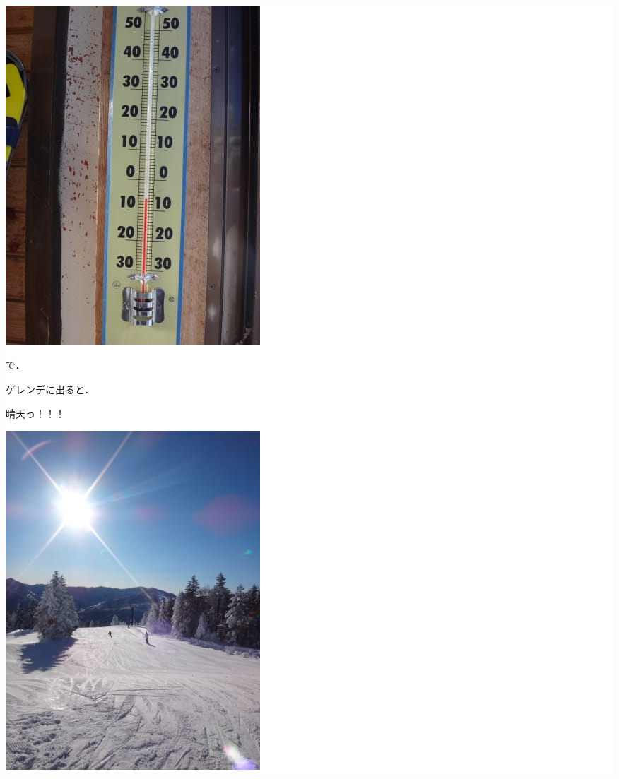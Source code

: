


![4872b026b6fe11f9c6c417d43e3e8f84.jpg](images/4872b026b6fe11f9c6c417d43e3e8f84.jpg)







で．


ゲレンデに出ると．


晴天っ！！！




![2646ed27ea8ae5a31140a8fdc3df0048.jpg](images/2646ed27ea8ae5a31140a8fdc3df0048.jpg)